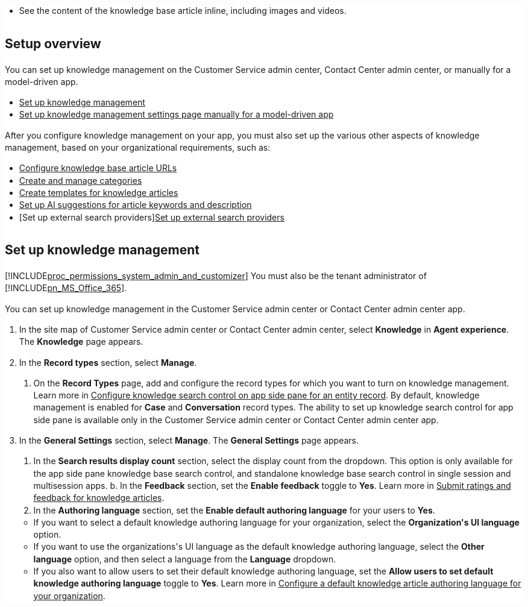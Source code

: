 - See the content of the knowledge base article inline, including images and videos.

## Setup overview

You can set up knowledge management on the Customer Service admin center, Contact Center admin center, or manually for a model-driven app.

- [Set up knowledge management](#set-up-knowledge-management)
- [Set up knowledge management settings page manually for a model-driven app](#set-up-knowledge-management-settings-page-manually-for-a-model-driven-app)

After you configure knowledge management on your app, you must also set up the various other aspects of knowledge management, based on your organizational requirements, such as:

- [Configure knowledge base article URLs](#configure-knowledge-base-article-urls)
- [Create and manage categories](create-manage-categories.md#create-and-manage-categories)
- [Create templates for knowledge articles](../use/create-templates-knowledge-article.md#create-templates-for-knowledge-articles)
- [Set up AI suggestions for article keywords and description](#set-up-ai-suggestions-for-article-keywords-and-description)
- [Set up external search providers][Set up external search providers](set-up-search-providers.md#set-up-external-search-providers)

## Set up knowledge management
  
[!INCLUDE[proc_permissions_system_admin_and_customizer](../../includes/proc-permissions-system-admin-and-customizer.md)] You must also be the tenant administrator of [!INCLUDE[pn_MS_Office_365](../../includes/pn-ms-office-365.md)].

 You can set up knowledge management in the Customer Service admin center or Contact Center admin center app.
  
1. In the site map of Customer Service admin center or Contact Center admin center, select **Knowledge** in **Agent experience**. The **Knowledge** page appears.

1. In the **Record types** section, select **Manage**.
      1. On the **Record Types** page, add and configure the record types for which you want to turn on knowledge management. Learn more in [Configure knowledge search control on app side pane for an entity record](configure-knowledge-search-control-productivity-pane.md). By default, knowledge management is enabled for **Case** and **Conversation** record types. The ability to set up knowledge search control for app side pane is available only in the Customer Service admin center or Contact Center admin center app.
1. In the **General Settings** section, select **Manage**. The **General Settings** page appears.
      1. In the **Search results display count** section, select the display count from the dropdown. This option is only available for the app side pane knowledge base search control, and standalone knowledge base search control in single session and multisession apps.
      b. In the **Feedback** section, set the **Enable feedback** toggle to **Yes**. Learn more in [Submit ratings and feedback for knowledge articles](../use/submit-feedback.md#submit-ratings-and-feedback-for-knowledge-articles).
      1. In the **Authoring language** section, set the **Enable default authoring language** for your users to **Yes**.

      * If you want to select a default knowledge authoring language for your organization, select the **Organization's UI language** option.
      * If you want to use the organizations's UI language as the default knowledge authoring language, select the **Other language** option, and then select a language from the **Language** dropdown.
      * If you also want to allow users to set their default knowledge authoring language, set the **Allow users to set default knowledge authoring language** toggle to **Yes**. Learn more in [Configure a default knowledge article authoring language for your organization](../use/set-knowledge-article-authoring-language.md#configure-a-default-knowledge-article-authoring-language-for-your-organization).
